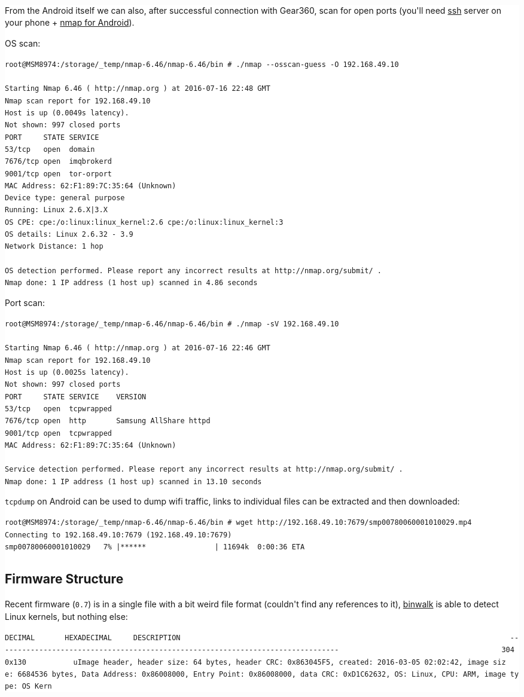 From the Android itself we can also, after successful connection with Gear360, scan for open ports (you'll need [ssh](http://arachnoid.com/android/SSHelper/) server on your phone + [nmap for Android](https://www.google.nl/?ion=1&espv=2#q=nmap%20android%20binary)).

OS scan:

    root@MSM8974:/storage/_temp/nmap-6.46/nmap-6.46/bin # ./nmap --osscan-guess -O 192.168.49.10                                     
    
    Starting Nmap 6.46 ( http://nmap.org ) at 2016-07-16 22:48 GMT
    Nmap scan report for 192.168.49.10
    Host is up (0.0049s latency).
    Not shown: 997 closed ports
    PORT     STATE SERVICE
    53/tcp   open  domain
    7676/tcp open  imqbrokerd
    9001/tcp open  tor-orport
    MAC Address: 62:F1:89:7C:35:64 (Unknown)
    Device type: general purpose
    Running: Linux 2.6.X|3.X
    OS CPE: cpe:/o:linux:linux_kernel:2.6 cpe:/o:linux:linux_kernel:3
    OS details: Linux 2.6.32 - 3.9
    Network Distance: 1 hop
    
    OS detection performed. Please report any incorrect results at http://nmap.org/submit/ .
    Nmap done: 1 IP address (1 host up) scanned in 4.86 seconds

Port scan:

    root@MSM8974:/storage/_temp/nmap-6.46/nmap-6.46/bin # ./nmap -sV 192.168.49.10                                                   
    
    Starting Nmap 6.46 ( http://nmap.org ) at 2016-07-16 22:46 GMT
    Nmap scan report for 192.168.49.10
    Host is up (0.0025s latency).
    Not shown: 997 closed ports
    PORT     STATE SERVICE    VERSION
    53/tcp   open  tcpwrapped
    7676/tcp open  http       Samsung AllShare httpd
    9001/tcp open  tcpwrapped
    MAC Address: 62:F1:89:7C:35:64 (Unknown)
    
    Service detection performed. Please report any incorrect results at http://nmap.org/submit/ .
    Nmap done: 1 IP address (1 host up) scanned in 13.10 seconds

```tcpdump``` on Android can be used to dump wifi traffic, links to individual files can be extracted and then downloaded:

    root@MSM8974:/storage/_temp/nmap-6.46/nmap-6.46/bin # wget http://192.168.49.10:7679/smp00780060001010029.mp4
    Connecting to 192.168.49.10:7679 (192.168.49.10:7679)
    smp00780060001010029   7% |******                | 11694k  0:00:36 ETA


Firmware Structure
------------------

Recent firmware (```0.7```) is in a single file with a bit weird file format (couldn't find any references to it), [binwalk](http://binwalk.org/) is able to detect Linux kernels, but nothing else:

    DECIMAL       HEXADECIMAL     DESCRIPTION                                                                             --------------------------------------------------------------------------------                                      304           0x130           uImage header, header size: 64 bytes, header CRC: 0x863045F5, created: 2016-03-05 02:02:42, image siz
    e: 6684536 bytes, Data Address: 0x86008000, Entry Point: 0x86008000, data CRC: 0xD1C62632, OS: Linux, CPU: ARM, image type: OS Kern
```